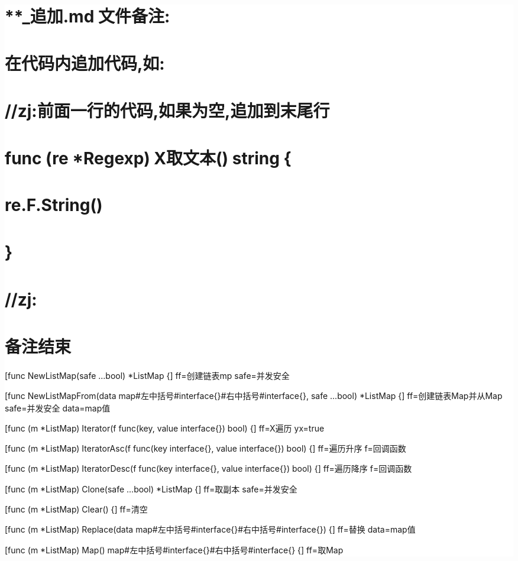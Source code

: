 # **_追加.md 文件备注:
# 在代码内追加代码,如:
# //zj:前面一行的代码,如果为空,追加到末尾行
# func (re *Regexp) X取文本() string { 
# re.F.String()
# }
# //zj:
# 备注结束

[func NewListMap(safe ...bool) *ListMap {]
ff=创建链表mp
safe=并发安全

[func NewListMapFrom(data map#左中括号#interface{}#右中括号#interface{}, safe ...bool) *ListMap {]
ff=创建链表Map并从Map
safe=并发安全
data=map值

[func (m *ListMap) Iterator(f func(key, value interface{}) bool) {]
ff=X遍历
yx=true

[func (m *ListMap) IteratorAsc(f func(key interface{}, value interface{}) bool) {]
ff=遍历升序
f=回调函数

[func (m *ListMap) IteratorDesc(f func(key interface{}, value interface{}) bool) {]
ff=遍历降序
f=回调函数

[func (m *ListMap) Clone(safe ...bool) *ListMap {]
ff=取副本
safe=并发安全

[func (m *ListMap) Clear() {]
ff=清空

[func (m *ListMap) Replace(data map#左中括号#interface{}#右中括号#interface{}) {]
ff=替换
data=map值

[func (m *ListMap) Map() map#左中括号#interface{}#右中括号#interface{} {]
ff=取Map
